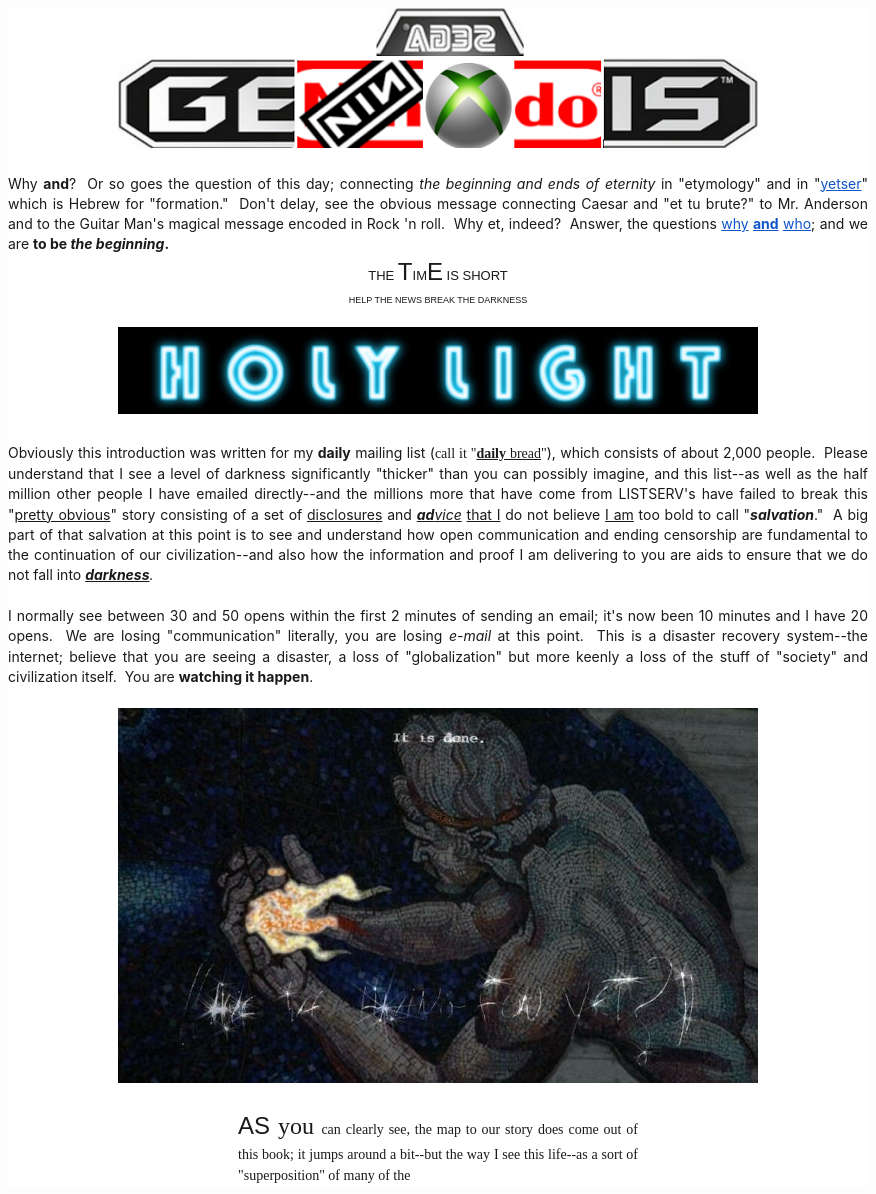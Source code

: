 <div dir="ltr"><div class="gmail_quote"><div dir="ltr"><div class="gmail_quote"><div dir="ltr"><div class="gmail_quote"><div dir="ltr"><div style="text-align: left;"><div style="text-align: justify;"><div dir="ltr" style="text-align: left;"><div class="gmail_quote"><div dir="ltr"><div style="text-align: left;"><div style="text-align: justify;"><div dir="ltr" style="text-align: left;"><div class="gmail_quote"><div dir="ltr"><div style="text-align: left;"><div style="text-align: justify;"><div style="text-align: center;"><div style="background-color: white; text-align: justify;"><div style="text-align: center;"><div dir="ltr" style="text-align: left;"><div class="gmail_quote"><div dir="ltr"><div style="text-align: left;"><div style="text-align: justify;"><div style="text-align: center;"><div style="text-align: justify;"><div style="text-align: center;"><a href="./2017-08-28-eureka.html?bWVYb/" style="text-align: center;"><img alt="" border="0" height="140" id="BLOGGER_PHOTO_ID_6476601782019326226" src="reqs/1.bp.blogspot.com/-TOzyRde65FM/WeGDAZjsgRI/AAAAAAAAJJA/pMbMit4Hqy4F7FeJb6CVjh4BdSdv_b8qACK4BGAYYCw/s640/image-760200.png" width="640" /></a></div><div style="text-align: center;"><br /></div>Why&nbsp;<b>and</b>? &nbsp;Or so goes the question of this day; connecting&nbsp;<i>the beginning and ends of eternity</i>&nbsp;in "etymology" and in "<a href="./2017-06-09-verily-i-say-unto-you-ver-means-to-see.html" style="color: #1155cc;">yetser</a>" which is Hebrew for "formation." &nbsp;Don't delay, see the obvious message connecting Caesar and "et tu brute?" to Mr. Anderson and to the Guitar Man's magical message encoded in Rock 'n roll. &nbsp;Why et, indeed? &nbsp;Answer, the questions&nbsp;<a href="./CURE.html" style="color: #1155cc;">why</a>&nbsp;<b><a href="./2017/09/duck-duck-golden-egg.html" style="color: #1155cc;">and</a></b>&nbsp;<a href="./WHO.html" style="color: #1155cc;">who</a>; and we are&nbsp;<b>to be&nbsp;<i>the beginning</i>.</b></div><div style="font-family: arial, sans-serif; font-size: small;"><span style='font-family: "arial black" , sans-serif;'><span style="font-size: small;">THE&nbsp;</span><span style="font-size: x-large;">T</span><span style="font-size: small;">IM</span><span style="font-size: x-large;">E</span><span style="font-size: small;">&nbsp;IS SHORT</span></span></div><div style="font-family: arial, sans-serif; font-size: small;"><span style='font-family: "arial black" , sans-serif; font-size: xx-small;'>HELP THE NEWS BREAK THE DARKNESS</span></div><div style="font-family: arial, sans-serif; font-size: small;"><span style='font-family: "arial black" , sans-serif; font-size: xx-small;'><br /></span></div><a href="http://groups.google.com/a/reallyhim.com/forum/#!forum/saludas" style="font-family: Lora, serif; font-size: 20px;"><img alt="" border="0" height="88" id="BLOGGER_PHOTO_ID_6470290912186379250" src="reqs/1.bp.blogspot.com/-6NBlJsFJ4bs/WcsXTbZOq_I/AAAAAAAAIFo/B9tiTgCQPYg3OB93WUuJu8rac-Z1twQvACK4BGAYYCw/s640/Screenshot%2B2017-09-26%2Bat%2B4.01.57%2BAM-794556.png" style="border: 0px; height: auto; max-width: 100%;" width="640" /></a></div><div style="text-align: center;"><br /></div>Obviously this introduction was written for my&nbsp;<b>daily</b>&nbsp;mailing list (<span style='font-family: "times" , "times new roman" , serif;'>call it "<a href="http://groups.google.com/a/reallyhim.com/forum/#!forum/saludas" target="_blank"><b>daily</b>&nbsp;bread</a>"</span>), which consists of about 2,000 people. &nbsp;Please understand that I see a level of darkness significantly "thicker" than you can possibly imagine, and this list--as well as the half million other people I have emailed directly--and the millions more that have come from LISTSERV's have failed to break this "<a href="./2017-08-28-eureka.html?bWVYb/" target="_blank">pretty obvious</a>" story consisting of a set of&nbsp;<a href="./2017-06-09-son-of-bitch-are-i-clay-d-is-cl-os-ing.html" target="_blank">disclosures</a>&nbsp;and&nbsp;<i><a href="./CURE.html" target="_blank"><b>ad</b>vice</a>&nbsp;</i><a href="./WHO.html" target="_blank">that I</a>&nbsp;do not believe&nbsp;<a href="./HYAMDAI.html" target="_blank">I am</a>&nbsp;too bold to call "<b><i>salvation</i></b>." &nbsp;A big part of that salvation at this point is to see and understand how open communication and ending censorship are fundamental to the continuation of our civilization--and also how the information and proof I am delivering to you are aids to ensure that we do not fall into&nbsp;<i><b><a href="./" target="_blank">darkness</a></b>.</i><br /><br />I normally see between 30 and 50 opens within the first 2 minutes of sending an email; it's now been 10 minutes and I have 20 opens.&nbsp; We are losing "communication" literally, you are losing&nbsp;<i>e-mail</i>&nbsp;at this point.&nbsp; This is a disaster recovery system--the internet; believe that you are seeing a disaster, a loss of "globalization" but more keenly a loss of the stuff of "society" and civilization itself.&nbsp; You are&nbsp;<b>watching it happen</b>. &nbsp;&nbsp;</div></div><div style="text-align: center;"><br /></div><div style="text-align: center;"><a href="./2017-07-07-nightmare-on-elm-street.html" target="_blank"><img alt="" border="0" height="376" id="BLOGGER_PHOTO_ID_6474699075992883762" src="reqs/1.bp.blogspot.com/-F6hy1wcERqI/WdrAgVQbEjI/AAAAAAAABt4/ritGixO17-MLQnu_L8IwhONg63d9pO1AgCK4BGAYYCw/s640/image-752689.png" width="640" /></a></div><div><br /></div><div><center><div style="text-align: justify; width: 400px;"><span style='font-family: "arial black" , sans-serif; font-size: x-large;'>AS&nbsp;</span><span style='font-family: "times new roman" , serif; font-size: x-large;'>you&nbsp;</span><span style='font-family: "times new roman" , serif;'>can clearly see, the map to our story does come out of this book; it jumps around a bit--but the way I see this life--as a sort of "superposition" of many of the